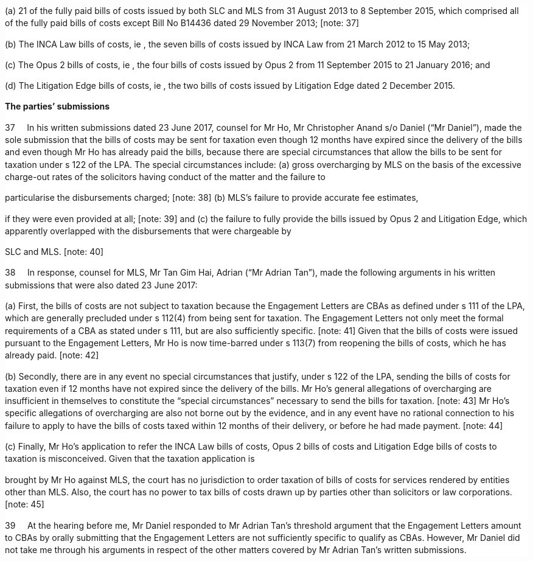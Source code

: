  (a) 21 of the fully paid bills of costs issued by both SLC and MLS from 31 August 2013 to 8 September 2015, which comprised all of the fully paid bills of costs except Bill No B14436 dated 29 November 2013; [note: 37] 

 (b) The INCA Law bills of costs, ie , the seven bills of costs issued by INCA Law from 21 March 2012 to 15 May 2013; 

 (c) The Opus 2 bills of costs, ie , the four bills of costs issued by Opus 2 from 11 September 2015 to 21 January 2016; and 

 (d) The Litigation Edge bills of costs, ie , the two bills of costs issued by Litigation Edge dated 2 December 2015. 

**The parties’ submissions** 

37     In his written submissions dated 23 June 2017, counsel for Mr Ho, Mr Christopher Anand s/o Daniel (“Mr Daniel”), made the sole submission that the bills of costs may be sent for taxation even though 12 months have expired since the delivery of the bills and even though Mr Ho has already paid the bills, because there are special circumstances that allow the bills to be sent for taxation under s 122 of the LPA. The special circumstances include: (a) gross overcharging by MLS on the basis of the excessive charge-out rates of the solicitors having conduct of the matter and the failure to 

particularise the disbursements charged; [note: 38] (b) MLS’s failure to provide accurate fee estimates, 

if they were even provided at all; [note: 39] and (c) the failure to fully provide the bills issued by Opus 2 and Litigation Edge, which apparently overlapped with the disbursements that were chargeable by 

SLC and MLS. [note: 40] 

38     In response, counsel for MLS, Mr Tan Gim Hai, Adrian (“Mr Adrian Tan”), made the following arguments in his written submissions that were also dated 23 June 2017: 

 (a) First, the bills of costs are not subject to taxation because the Engagement Letters are CBAs as defined under s 111 of the LPA, which are generally precluded under s 112(4) from being sent for taxation. The Engagement Letters not only meet the formal requirements of a CBA as stated under s 111, but are also sufficiently specific. [note: 41] Given that the bills of costs were issued pursuant to the Engagement Letters, Mr Ho is now time-barred under s 113(7) from reopening the bills of costs, which he has already paid. [note: 42] 

 (b) Secondly, there are in any event no special circumstances that justify, under s 122 of the LPA, sending the bills of costs for taxation even if 12 months have not expired since the delivery of the bills. Mr Ho’s general allegations of overcharging are insufficient in themselves to constitute the “special circumstances” necessary to send the bills for taxation. [note: 43] Mr Ho’s specific allegations of overcharging are also not borne out by the evidence, and in any event have no rational connection to his failure to apply to have the bills of costs taxed within 12 months of their delivery, or before he had made payment. [note: 44] 

 (c) Finally, Mr Ho’s application to refer the INCA Law bills of costs, Opus 2 bills of costs and Litigation Edge bills of costs to taxation is misconceived. Given that the taxation application is 


 brought by Mr Ho against MLS, the court has no jurisdiction to order taxation of bills of costs for services rendered by entities other than MLS. Also, the court has no power to tax bills of costs drawn up by parties other than solicitors or law corporations. [note: 45] 

39     At the hearing before me, Mr Daniel responded to Mr Adrian Tan’s threshold argument that the Engagement Letters amount to CBAs by orally submitting that the Engagement Letters are not sufficiently specific to qualify as CBAs. However, Mr Daniel did not take me through his arguments in respect of the other matters covered by Mr Adrian Tan’s written submissions. 
